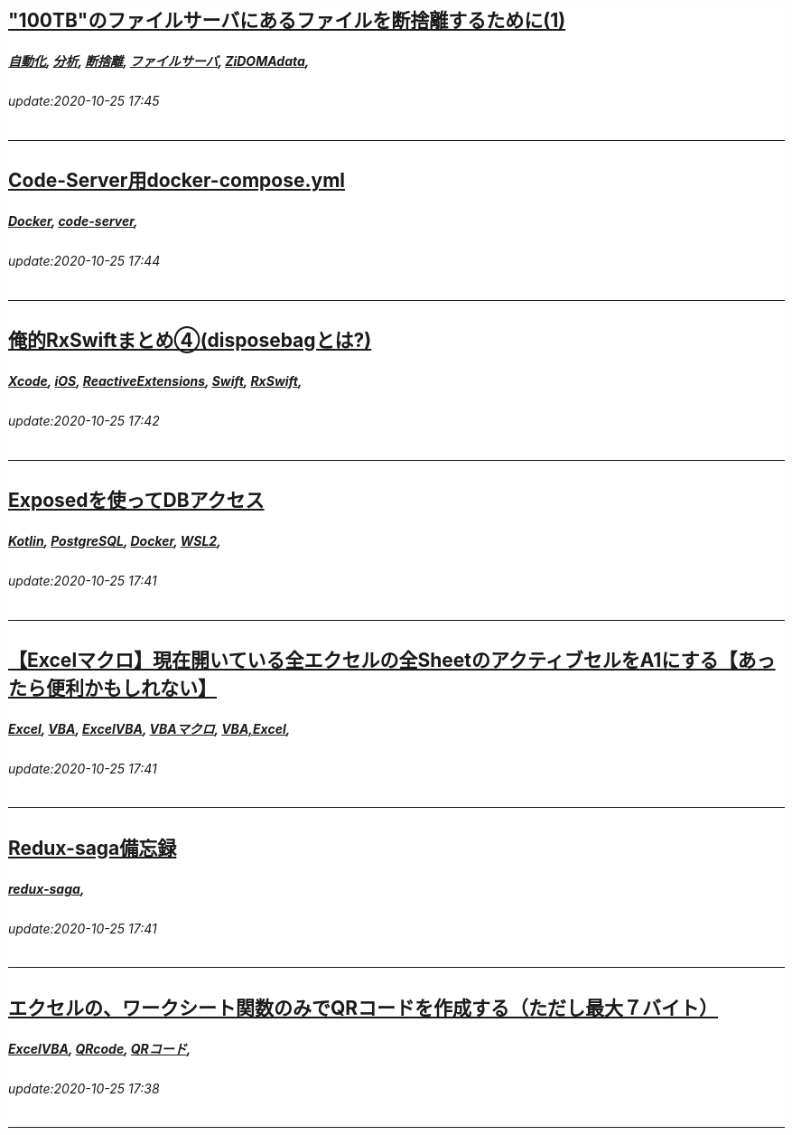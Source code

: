 ## ["100TB"のファイルサーバにあるファイルを断捨離するために(1)](https://qiita.com/karin_to/items/8a375f41de0e4f754cfb)
##### [自動化](https://qiita.com/tags/自動化), [分析](https://qiita.com/tags/分析), [断捨離](https://qiita.com/tags/断捨離), [ファイルサーバ](https://qiita.com/tags/ファイルサーバ), [ZiDOMAdata](https://qiita.com/tags/ZiDOMAdata), 
###### update:2020-10-25 17:45
---
## [Code-Server用docker-compose.yml](https://qiita.com/riafeed/items/56840623f34ca6a7c18f)
##### [Docker](https://qiita.com/tags/Docker), [code-server](https://qiita.com/tags/code-server), 
###### update:2020-10-25 17:44
---
## [俺的RxSwiftまとめ④(disposebagとは?)](https://qiita.com/_Masa_asaM_/items/0b1196940cb3f5fcfe0b)
##### [Xcode](https://qiita.com/tags/Xcode), [iOS](https://qiita.com/tags/iOS), [ReactiveExtensions](https://qiita.com/tags/ReactiveExtensions), [Swift](https://qiita.com/tags/Swift), [RxSwift](https://qiita.com/tags/RxSwift), 
###### update:2020-10-25 17:42
---
## [Exposedを使ってDBアクセス ](https://qiita.com/chiyoko/items/74a1f176426ab3296b38)
##### [Kotlin](https://qiita.com/tags/Kotlin), [PostgreSQL](https://qiita.com/tags/PostgreSQL), [Docker](https://qiita.com/tags/Docker), [WSL2](https://qiita.com/tags/WSL2), 
###### update:2020-10-25 17:41
---
## [【Excelマクロ】現在開いている全エクセルの全SheetのアクティブセルをA1にする【あったら便利かもしれない】](https://qiita.com/Takuro_K/items/a76399cf723fe0421c21)
##### [Excel](https://qiita.com/tags/Excel), [VBA](https://qiita.com/tags/VBA), [ExcelVBA](https://qiita.com/tags/ExcelVBA), [VBAマクロ](https://qiita.com/tags/VBAマクロ), [VBA,Excel](https://qiita.com/tags/VBA,Excel), 
###### update:2020-10-25 17:41
---
## [Redux-saga備忘録](https://qiita.com/sakuryu/items/2939906889df901020a6)
##### [redux-saga](https://qiita.com/tags/redux-saga), 
###### update:2020-10-25 17:41
---
## [エクセルの、ワークシート関数のみでQRコードを作成する（ただし最大７バイト）](https://qiita.com/santarou6/items/dda2f88f42c55cd2118f)
##### [ExcelVBA](https://qiita.com/tags/ExcelVBA), [QRcode](https://qiita.com/tags/QRcode), [QRコード](https://qiita.com/tags/QRコード), 
###### update:2020-10-25 17:38
---